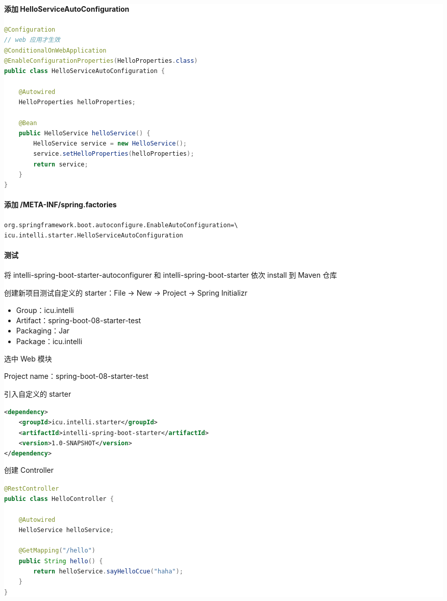 #### 添加 HelloServiceAutoConfiguration

```java
@Configuration
// web 应用才生效
@ConditionalOnWebApplication
@EnableConfigurationProperties(HelloProperties.class)
public class HelloServiceAutoConfiguration {

    @Autowired
    HelloProperties helloProperties;

    @Bean
    public HelloService helloService() {
        HelloService service = new HelloService();
        service.setHelloProperties(helloProperties);
        return service;
    }
}
```

#### 添加 /META-INF/spring.factories

```properties
org.springframework.boot.autoconfigure.EnableAutoConfiguration=\
icu.intelli.starter.HelloServiceAutoConfiguration
```

#### 测试

将 intelli-spring-boot-starter-autoconfigurer 和 intelli-spring-boot-starter 依次 install 到 Maven 仓库

创建新项目测试自定义的 starter：File → New → Project → Spring Initializr

- Group：icu.intelli
- Artifact：spring-boot-08-starter-test
- Packaging：Jar
- Package：icu.intelli

选中 Web 模块

Project name：spring-boot-08-starter-test

引入自定义的 starter

```xml
<dependency>
    <groupId>icu.intelli.starter</groupId>
    <artifactId>intelli-spring-boot-starter</artifactId>
    <version>1.0-SNAPSHOT</version>
</dependency>
```

创建 Controller

```java
@RestController
public class HelloController {

    @Autowired
    HelloService helloService;

    @GetMapping("/hello")
    public String hello() {
        return helloService.sayHelloCcue("haha");
    }
}
```
